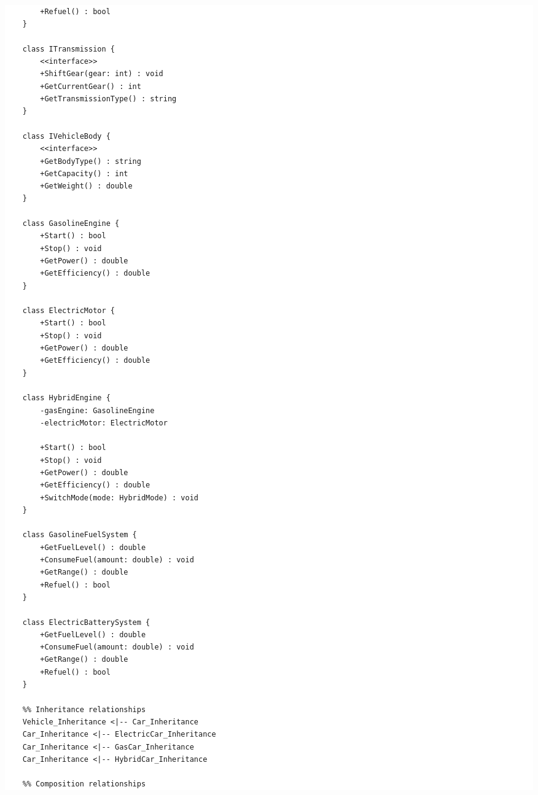 ```mermaid
        +Refuel() : bool
    }
    
    class ITransmission {
        <<interface>>
        +ShiftGear(gear: int) : void
        +GetCurrentGear() : int
        +GetTransmissionType() : string
    }
    
    class IVehicleBody {
        <<interface>>
        +GetBodyType() : string
        +GetCapacity() : int
        +GetWeight() : double
    }
    
    class GasolineEngine {
        +Start() : bool
        +Stop() : void
        +GetPower() : double
        +GetEfficiency() : double
    }
    
    class ElectricMotor {
        +Start() : bool
        +Stop() : void
        +GetPower() : double
        +GetEfficiency() : double
    }
    
    class HybridEngine {
        -gasEngine: GasolineEngine
        -electricMotor: ElectricMotor
        
        +Start() : bool
        +Stop() : void
        +GetPower() : double
        +GetEfficiency() : double
        +SwitchMode(mode: HybridMode) : void
    }
    
    class GasolineFuelSystem {
        +GetFuelLevel() : double
        +ConsumeFuel(amount: double) : void
        +GetRange() : double
        +Refuel() : bool
    }
    
    class ElectricBatterySystem {
        +GetFuelLevel() : double
        +ConsumeFuel(amount: double) : void
        +GetRange() : double
        +Refuel() : bool
    }
    
    %% Inheritance relationships
    Vehicle_Inheritance <|-- Car_Inheritance
    Car_Inheritance <|-- ElectricCar_Inheritance
    Car_Inheritance <|-- GasCar_Inheritance
    Car_Inheritance <|-- HybridCar_Inheritance
    
    %% Composition relationships
```